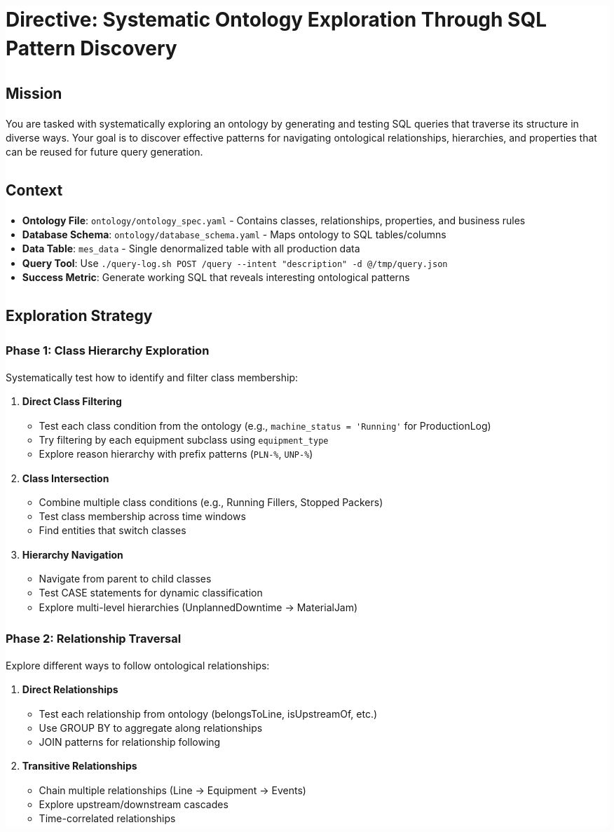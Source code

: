 # Directive: Systematic Ontology Exploration Through SQL Pattern Discovery

## Mission
You are tasked with systematically exploring an ontology by generating and testing SQL queries that traverse its structure in diverse ways. Your goal is to discover effective patterns for navigating ontological relationships, hierarchies, and properties that can be reused for future query generation.

## Context
- **Ontology File**: `ontology/ontology_spec.yaml` - Contains classes, relationships, properties, and business rules
- **Database Schema**: `ontology/database_schema.yaml` - Maps ontology to SQL tables/columns
- **Data Table**: `mes_data` - Single denormalized table with all production data
- **Query Tool**: Use `./query-log.sh POST /query --intent "description" -d @/tmp/query.json`
- **Success Metric**: Generate working SQL that reveals interesting ontological patterns

## Exploration Strategy

### Phase 1: Class Hierarchy Exploration
Systematically test how to identify and filter class membership:

1. **Direct Class Filtering**
   - Test each class condition from the ontology (e.g., `machine_status = 'Running'` for ProductionLog)
   - Try filtering by each equipment subclass using `equipment_type`
   - Explore reason hierarchy with prefix patterns (`PLN-%`, `UNP-%`)

2. **Class Intersection**
   - Combine multiple class conditions (e.g., Running Fillers, Stopped Packers)
   - Test class membership across time windows
   - Find entities that switch classes

3. **Hierarchy Navigation**
   - Navigate from parent to child classes
   - Test CASE statements for dynamic classification
   - Explore multi-level hierarchies (UnplannedDowntime → MaterialJam)

### Phase 2: Relationship Traversal
Explore different ways to follow ontological relationships:

1. **Direct Relationships**
   - Test each relationship from ontology (belongsToLine, isUpstreamOf, etc.)
   - Use GROUP BY to aggregate along relationships
   - JOIN patterns for relationship following

2. **Transitive Relationships**
   - Chain multiple relationships (Line → Equipment → Events)
   - Explore upstream/downstream cascades
   - Time-correlated relationships
